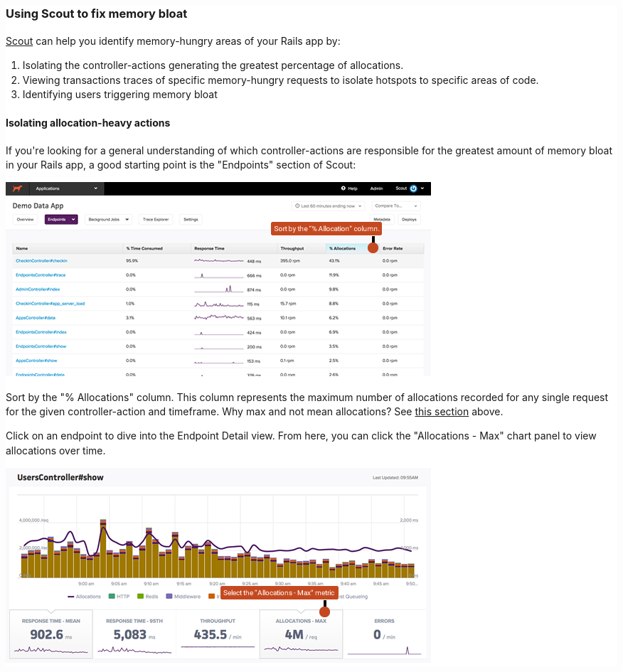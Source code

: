 ### Using Scout to fix memory bloat

[Scout](https://scoutapm.com) can help you identify memory-hungry areas of your Rails app by:

1. Isolating the controller-actions generating the greatest percentage of allocations.
2. Viewing transactions traces of specific memory-hungry requests to isolate hotspots to specific areas of code.
3. Identifying users triggering memory bloat

#### Isolating allocation-heavy actions

If you're looking for a general understanding of which controller-actions are responsible for the greatest amount of memory bloat in your Rails app, a good starting point is the "Endpoints" section of Scout:

![endpoints](/images/endpoints.png)

Sort by the "% Allocations" column. This column represents the maximum number of allocations recorded for any single request for the given controller-action and timeframe. Why max and not mean allocations? See [this section](#which-endpoint-impacts-memory-usage-more) above.

Click on an endpoint to dive into the Endpoint Detail view. From here, you can click the "Allocations - Max" chart panel to view allocations over time.

![endpoints show](/images/endpoints_show.png)
